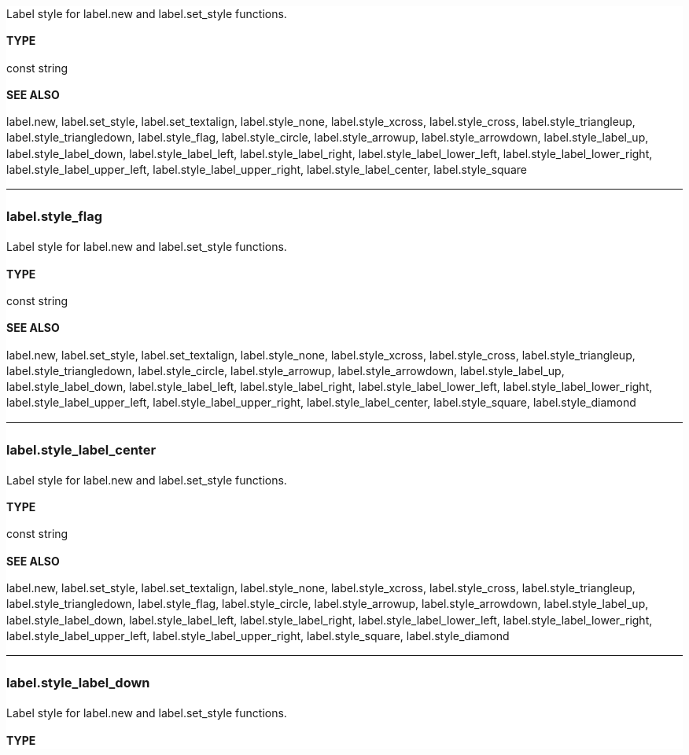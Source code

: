 Label style for label.new and label.set_style functions.

**TYPE**

const string

**SEE ALSO**

label.new, label.set_style, label.set_textalign, label.style_none, label.style_xcross, label.style_cross, label.style_triangleup, label.style_triangledown, label.style_flag, label.style_circle, label.style_arrowup, label.style_arrowdown, label.style_label_up, label.style_label_down, label.style_label_left, label.style_label_right, label.style_label_lower_left, label.style_label_lower_right, label.style_label_upper_left, label.style_label_upper_right, label.style_label_center, label.style_square

---

### label.style_flag

Label style for label.new and label.set_style functions.

**TYPE**

const string

**SEE ALSO**

label.new, label.set_style, label.set_textalign, label.style_none, label.style_xcross, label.style_cross, label.style_triangleup, label.style_triangledown, label.style_circle, label.style_arrowup, label.style_arrowdown, label.style_label_up, label.style_label_down, label.style_label_left, label.style_label_right, label.style_label_lower_left, label.style_label_lower_right, label.style_label_upper_left, label.style_label_upper_right, label.style_label_center, label.style_square, label.style_diamond

---

### label.style_label_center

Label style for label.new and label.set_style functions.

**TYPE**

const string

**SEE ALSO**

label.new, label.set_style, label.set_textalign, label.style_none, label.style_xcross, label.style_cross, label.style_triangleup, label.style_triangledown, label.style_flag, label.style_circle, label.style_arrowup, label.style_arrowdown, label.style_label_up, label.style_label_down, label.style_label_left, label.style_label_right, label.style_label_lower_left, label.style_label_lower_right, label.style_label_upper_left, label.style_label_upper_right, label.style_square, label.style_diamond

---

### label.style_label_down

Label style for label.new and label.set_style functions.

**TYPE**
